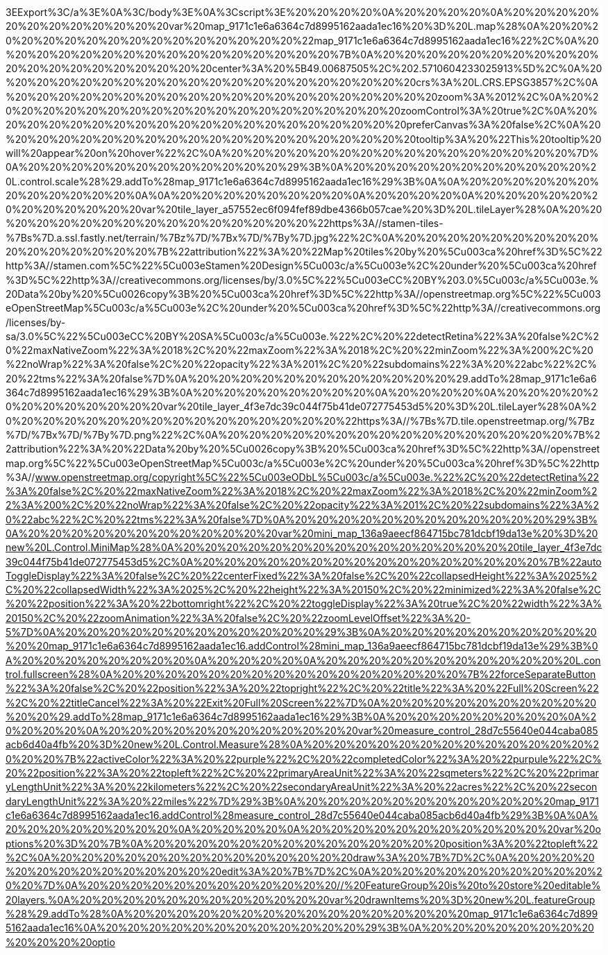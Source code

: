 3EExport%3C/a%3E%0A%3C/body%3E%0A%3Cscript%3E%20%20%20%20%0A%20%20%20%20%0A%20%20%20%20%20%20%20%20%20%20%20%20var%20map_9171c1e6a6364c7d8995162aada1ec16%20%3D%20L.map%28%0A%20%20%20%20%20%20%20%20%20%20%20%20%20%20%20%20%22map_9171c1e6a6364c7d8995162aada1ec16%22%2C%0A%20%20%20%20%20%20%20%20%20%20%20%20%20%20%20%20%7B%0A%20%20%20%20%20%20%20%20%20%20%20%20%20%20%20%20%20%20%20%20center%3A%20%5B49.00687505%2C%202.5710604233025913%5D%2C%0A%20%20%20%20%20%20%20%20%20%20%20%20%20%20%20%20%20%20%20%20crs%3A%20L.CRS.EPSG3857%2C%0A%20%20%20%20%20%20%20%20%20%20%20%20%20%20%20%20%20%20%20%20zoom%3A%2012%2C%0A%20%20%20%20%20%20%20%20%20%20%20%20%20%20%20%20%20%20%20%20zoomControl%3A%20true%2C%0A%20%20%20%20%20%20%20%20%20%20%20%20%20%20%20%20%20%20%20%20preferCanvas%3A%20false%2C%0A%20%20%20%20%20%20%20%20%20%20%20%20%20%20%20%20%20%20%20%20tooltip%3A%20%22This%20tooltip%20will%20appear%20on%20hover%22%2C%0A%20%20%20%20%20%20%20%20%20%20%20%20%20%20%20%20%7D%0A%20%20%20%20%20%20%20%20%20%20%20%20%29%3B%0A%20%20%20%20%20%20%20%20%20%20%20%20L.control.scale%28%29.addTo%28map_9171c1e6a6364c7d8995162aada1ec16%29%3B%0A%0A%20%20%20%20%20%20%20%20%20%20%20%20%0A%0A%20%20%20%20%20%20%20%20%0A%20%20%20%20%0A%20%20%20%20%20%20%20%20%20%20%20%20var%20tile_layer_a57552ec6f094fef89dbe4366b057cae%20%3D%20L.tileLayer%28%0A%20%20%20%20%20%20%20%20%20%20%20%20%20%20%20%20%22https%3A//stamen-tiles-%7Bs%7D.a.ssl.fastly.net/terrain/%7Bz%7D/%7Bx%7D/%7By%7D.jpg%22%2C%0A%20%20%20%20%20%20%20%20%20%20%20%20%20%20%20%20%7B%22attribution%22%3A%20%22Map%20tiles%20by%20%5Cu003ca%20href%3D%5C%22http%3A//stamen.com%5C%22%5Cu003eStamen%20Design%5Cu003c/a%5Cu003e%2C%20under%20%5Cu003ca%20href%3D%5C%22http%3A//creativecommons.org/licenses/by/3.0%5C%22%5Cu003eCC%20BY%203.0%5Cu003c/a%5Cu003e.%20Data%20by%20%5Cu0026copy%3B%20%5Cu003ca%20href%3D%5C%22http%3A//openstreetmap.org%5C%22%5Cu003eOpenStreetMap%5Cu003c/a%5Cu003e%2C%20under%20%5Cu003ca%20href%3D%5C%22http%3A//creativecommons.org/licenses/by-sa/3.0%5C%22%5Cu003eCC%20BY%20SA%5Cu003c/a%5Cu003e.%22%2C%20%22detectRetina%22%3A%20false%2C%20%22maxNativeZoom%22%3A%2018%2C%20%22maxZoom%22%3A%2018%2C%20%22minZoom%22%3A%200%2C%20%22noWrap%22%3A%20false%2C%20%22opacity%22%3A%201%2C%20%22subdomains%22%3A%20%22abc%22%2C%20%22tms%22%3A%20false%7D%0A%20%20%20%20%20%20%20%20%20%20%20%20%29.addTo%28map_9171c1e6a6364c7d8995162aada1ec16%29%3B%0A%20%20%20%20%20%20%20%20%0A%20%20%20%20%0A%20%20%20%20%20%20%20%20%20%20%20%20var%20tile_layer_4f3e7dc39c044f75b41de072775453d5%20%3D%20L.tileLayer%28%0A%20%20%20%20%20%20%20%20%20%20%20%20%20%20%20%20%22https%3A//%7Bs%7D.tile.openstreetmap.org/%7Bz%7D/%7Bx%7D/%7By%7D.png%22%2C%0A%20%20%20%20%20%20%20%20%20%20%20%20%20%20%20%20%7B%22attribution%22%3A%20%22Data%20by%20%5Cu0026copy%3B%20%5Cu003ca%20href%3D%5C%22http%3A//openstreetmap.org%5C%22%5Cu003eOpenStreetMap%5Cu003c/a%5Cu003e%2C%20under%20%5Cu003ca%20href%3D%5C%22http%3A//www.openstreetmap.org/copyright%5C%22%5Cu003eODbL%5Cu003c/a%5Cu003e.%22%2C%20%22detectRetina%22%3A%20false%2C%20%22maxNativeZoom%22%3A%2018%2C%20%22maxZoom%22%3A%2018%2C%20%22minZoom%22%3A%200%2C%20%22noWrap%22%3A%20false%2C%20%22opacity%22%3A%201%2C%20%22subdomains%22%3A%20%22abc%22%2C%20%22tms%22%3A%20false%7D%0A%20%20%20%20%20%20%20%20%20%20%20%20%29%3B%0A%20%20%20%20%20%20%20%20%20%20%20%20var%20mini_map_136a9aeecf864715bc781dcbf19da13e%20%3D%20new%20L.Control.MiniMap%28%0A%20%20%20%20%20%20%20%20%20%20%20%20%20%20%20%20tile_layer_4f3e7dc39c044f75b41de072775453d5%2C%0A%20%20%20%20%20%20%20%20%20%20%20%20%20%20%20%20%7B%22autoToggleDisplay%22%3A%20false%2C%20%22centerFixed%22%3A%20false%2C%20%22collapsedHeight%22%3A%2025%2C%20%22collapsedWidth%22%3A%2025%2C%20%22height%22%3A%20150%2C%20%22minimized%22%3A%20false%2C%20%22position%22%3A%20%22bottomright%22%2C%20%22toggleDisplay%22%3A%20true%2C%20%22width%22%3A%20150%2C%20%22zoomAnimation%22%3A%20false%2C%20%22zoomLevelOffset%22%3A%20-5%7D%0A%20%20%20%20%20%20%20%20%20%20%20%20%29%3B%0A%20%20%20%20%20%20%20%20%20%20%20%20map_9171c1e6a6364c7d8995162aada1ec16.addControl%28mini_map_136a9aeecf864715bc781dcbf19da13e%29%3B%0A%20%20%20%20%20%20%20%20%0A%20%20%20%20%0A%20%20%20%20%20%20%20%20%20%20%20%20L.control.fullscreen%28%0A%20%20%20%20%20%20%20%20%20%20%20%20%20%20%20%20%7B%22forceSeparateButton%22%3A%20false%2C%20%22position%22%3A%20%22topright%22%2C%20%22title%22%3A%20%22Full%20Screen%22%2C%20%22titleCancel%22%3A%20%22Exit%20Full%20Screen%22%7D%0A%20%20%20%20%20%20%20%20%20%20%20%20%29.addTo%28map_9171c1e6a6364c7d8995162aada1ec16%29%3B%0A%20%20%20%20%20%20%20%20%0A%20%20%20%20%0A%20%20%20%20%20%20%20%20%20%20%20%20var%20measure_control_28d7c55640e044caba085acb6d40a4fb%20%3D%20new%20L.Control.Measure%28%0A%20%20%20%20%20%20%20%20%20%20%20%20%20%20%20%20%7B%22activeColor%22%3A%20%22purple%22%2C%20%22completedColor%22%3A%20%22purpule%22%2C%20%22position%22%3A%20%22topleft%22%2C%20%22primaryAreaUnit%22%3A%20%22sqmeters%22%2C%20%22primaryLengthUnit%22%3A%20%22kilometers%22%2C%20%22secondaryAreaUnit%22%3A%20%22acres%22%2C%20%22secondaryLengthUnit%22%3A%20%22miles%22%7D%29%3B%0A%20%20%20%20%20%20%20%20%20%20%20%20map_9171c1e6a6364c7d8995162aada1ec16.addControl%28measure_control_28d7c55640e044caba085acb6d40a4fb%29%3B%0A%0A%20%20%20%20%20%20%20%20%0A%20%20%20%20%0A%20%20%20%20%20%20%20%20%20%20%20%20var%20options%20%3D%20%7B%0A%20%20%20%20%20%20%20%20%20%20%20%20%20%20position%3A%20%22topleft%22%2C%0A%20%20%20%20%20%20%20%20%20%20%20%20%20%20draw%3A%20%7B%7D%2C%0A%20%20%20%20%20%20%20%20%20%20%20%20%20%20edit%3A%20%7B%7D%2C%0A%20%20%20%20%20%20%20%20%20%20%20%20%7D%0A%20%20%20%20%20%20%20%20%20%20%20%20//%20FeatureGroup%20is%20to%20store%20editable%20layers.%0A%20%20%20%20%20%20%20%20%20%20%20%20var%20drawnItems%20%3D%20new%20L.featureGroup%28%29.addTo%28%0A%20%20%20%20%20%20%20%20%20%20%20%20%20%20%20%20map_9171c1e6a6364c7d8995162aada1ec16%0A%20%20%20%20%20%20%20%20%20%20%20%20%29%3B%0A%20%20%20%20%20%20%20%20%20%20%20%20optio